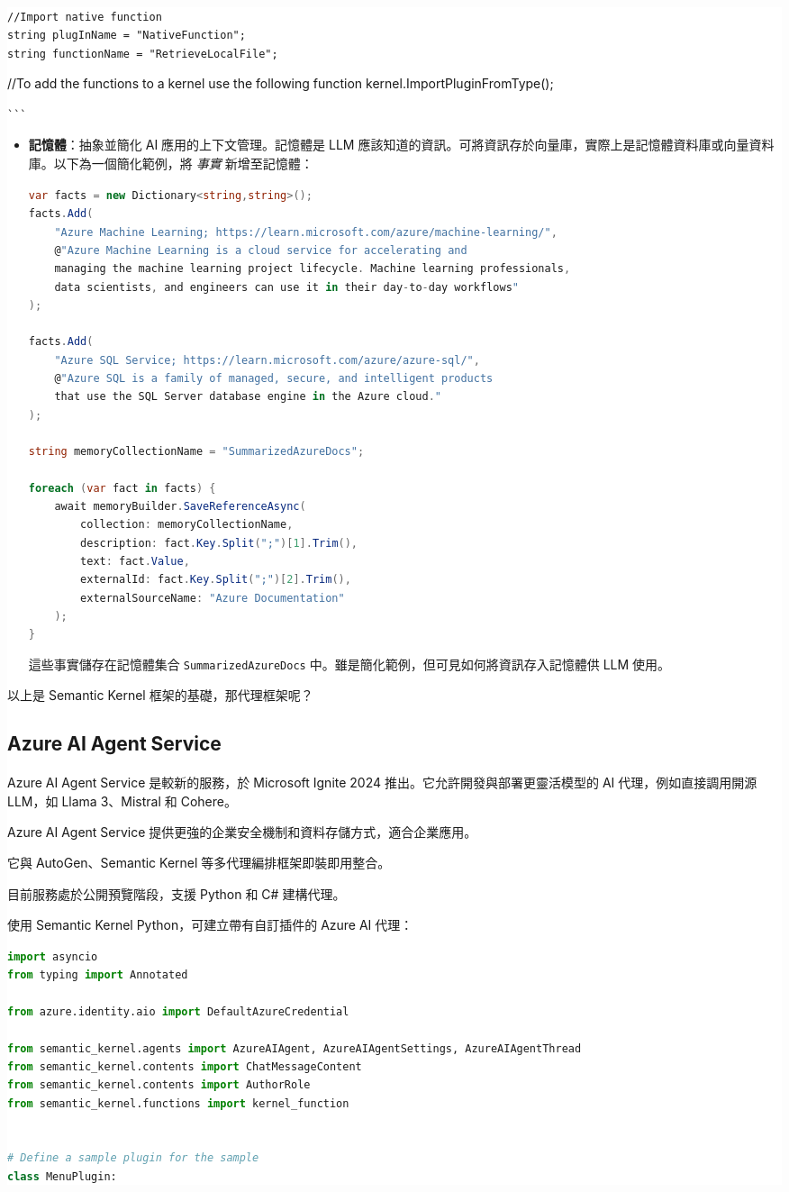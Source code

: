     //Import native function
    string plugInName = "NativeFunction";
    string functionName = "RetrieveLocalFile";

   //To add the functions to a kernel use the following function
    kernel.ImportPluginFromType<NativeFunctions>();

    ```

- **記憶體**：抽象並簡化 AI 應用的上下文管理。記憶體是 LLM 應該知道的資訊。可將資訊存於向量庫，實際上是記憶體資料庫或向量資料庫。以下為一個簡化範例，將 *事實* 新增至記憶體：

    ```csharp
    var facts = new Dictionary<string,string>();
    facts.Add(
        "Azure Machine Learning; https://learn.microsoft.com/azure/machine-learning/",
        @"Azure Machine Learning is a cloud service for accelerating and
        managing the machine learning project lifecycle. Machine learning professionals,
        data scientists, and engineers can use it in their day-to-day workflows"
    );
    
    facts.Add(
        "Azure SQL Service; https://learn.microsoft.com/azure/azure-sql/",
        @"Azure SQL is a family of managed, secure, and intelligent products
        that use the SQL Server database engine in the Azure cloud."
    );
    
    string memoryCollectionName = "SummarizedAzureDocs";
    
    foreach (var fact in facts) {
        await memoryBuilder.SaveReferenceAsync(
            collection: memoryCollectionName,
            description: fact.Key.Split(";")[1].Trim(),
            text: fact.Value,
            externalId: fact.Key.Split(";")[2].Trim(),
            externalSourceName: "Azure Documentation"
        );
    }
    ```

    這些事實儲存在記憶體集合 `SummarizedAzureDocs` 中。雖是簡化範例，但可見如何將資訊存入記憶體供 LLM 使用。

以上是 Semantic Kernel 框架的基礎，那代理框架呢？

## Azure AI Agent Service

Azure AI Agent Service 是較新的服務，於 Microsoft Ignite 2024 推出。它允許開發與部署更靈活模型的 AI 代理，例如直接調用開源 LLM，如 Llama 3、Mistral 和 Cohere。

Azure AI Agent Service 提供更強的企業安全機制和資料存儲方式，適合企業應用。

它與 AutoGen、Semantic Kernel 等多代理編排框架即裝即用整合。

目前服務處於公開預覽階段，支援 Python 和 C# 建構代理。

使用 Semantic Kernel Python，可建立帶有自訂插件的 Azure AI 代理：

```python
import asyncio
from typing import Annotated

from azure.identity.aio import DefaultAzureCredential

from semantic_kernel.agents import AzureAIAgent, AzureAIAgentSettings, AzureAIAgentThread
from semantic_kernel.contents import ChatMessageContent
from semantic_kernel.contents import AuthorRole
from semantic_kernel.functions import kernel_function


# Define a sample plugin for the sample
class MenuPlugin:
```